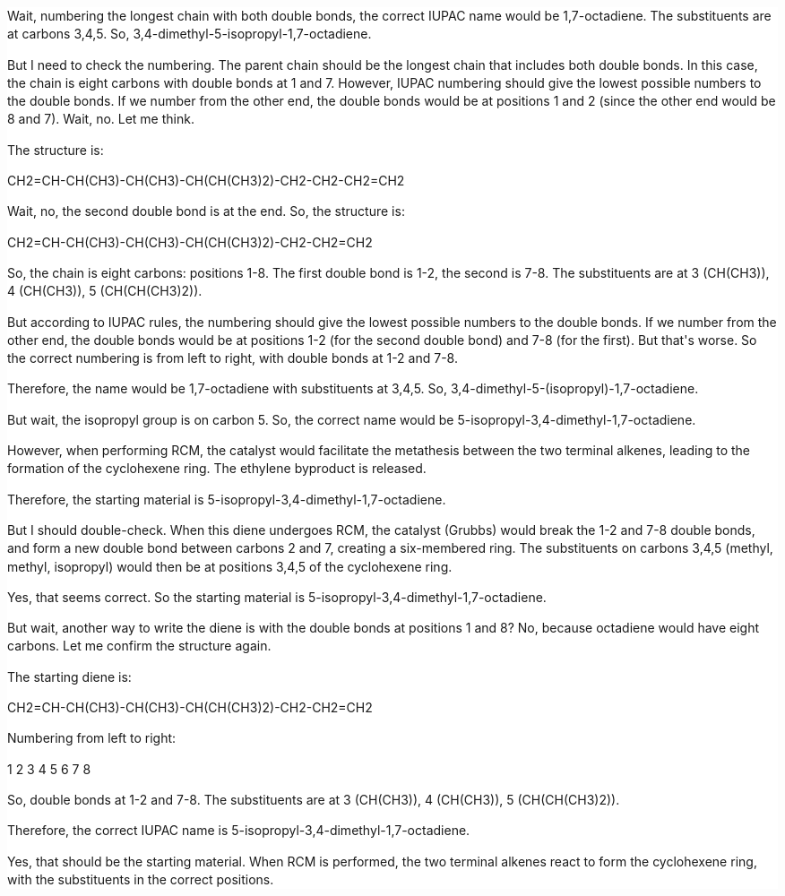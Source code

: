 Wait, numbering the longest chain with both double bonds, the correct IUPAC name would be 1,7-octadiene. The substituents are at carbons 3,4,5. So, 3,4-dimethyl-5-isopropyl-1,7-octadiene. 

But I need to check the numbering. The parent chain should be the longest chain that includes both double bonds. In this case, the chain is eight carbons with double bonds at 1 and 7. However, IUPAC numbering should give the lowest possible numbers to the double bonds. If we number from the other end, the double bonds would be at positions 1 and 2 (since the other end would be 8 and 7). Wait, no. Let me think. 

The structure is:

CH2=CH-CH(CH3)-CH(CH3)-CH(CH(CH3)2)-CH2-CH2-CH2=CH2

Wait, no, the second double bond is at the end. So, the structure is:

CH2=CH-CH(CH3)-CH(CH3)-CH(CH(CH3)2)-CH2-CH2=CH2

So, the chain is eight carbons: positions 1-8. The first double bond is 1-2, the second is 7-8. The substituents are at 3 (CH(CH3)), 4 (CH(CH3)), 5 (CH(CH(CH3)2)). 

But according to IUPAC rules, the numbering should give the lowest possible numbers to the double bonds. If we number from the other end, the double bonds would be at positions 1-2 (for the second double bond) and 7-8 (for the first). But that's worse. So the correct numbering is from left to right, with double bonds at 1-2 and 7-8. 

Therefore, the name would be 1,7-octadiene with substituents at 3,4,5. So, 3,4-dimethyl-5-(isopropyl)-1,7-octadiene. 

But wait, the isopropyl group is on carbon 5. So, the correct name would be 5-isopropyl-3,4-dimethyl-1,7-octadiene. 

However, when performing RCM, the catalyst would facilitate the metathesis between the two terminal alkenes, leading to the formation of the cyclohexene ring. The ethylene byproduct is released. 

Therefore, the starting material is 5-isopropyl-3,4-dimethyl-1,7-octadiene. 

But I should double-check. When this diene undergoes RCM, the catalyst (Grubbs) would break the 1-2 and 7-8 double bonds, and form a new double bond between carbons 2 and 7, creating a six-membered ring. The substituents on carbons 3,4,5 (methyl, methyl, isopropyl) would then be at positions 3,4,5 of the cyclohexene ring. 

Yes, that seems correct. So the starting material is 5-isopropyl-3,4-dimethyl-1,7-octadiene. 

But wait, another way to write the diene is with the double bonds at positions 1 and 8? No, because octadiene would have eight carbons. Let me confirm the structure again. 

The starting diene is:

CH2=CH-CH(CH3)-CH(CH3)-CH(CH(CH3)2)-CH2-CH2=CH2

Numbering from left to right:

1  2   3        4        5             6   7 8

So, double bonds at 1-2 and 7-8. The substituents are at 3 (CH(CH3)), 4 (CH(CH3)), 5 (CH(CH(CH3)2)). 

Therefore, the correct IUPAC name is 5-isopropyl-3,4-dimethyl-1,7-octadiene. 

Yes, that should be the starting material. When RCM is performed, the two terminal alkenes react to form the cyclohexene ring, with the substituents in the correct positions. 
